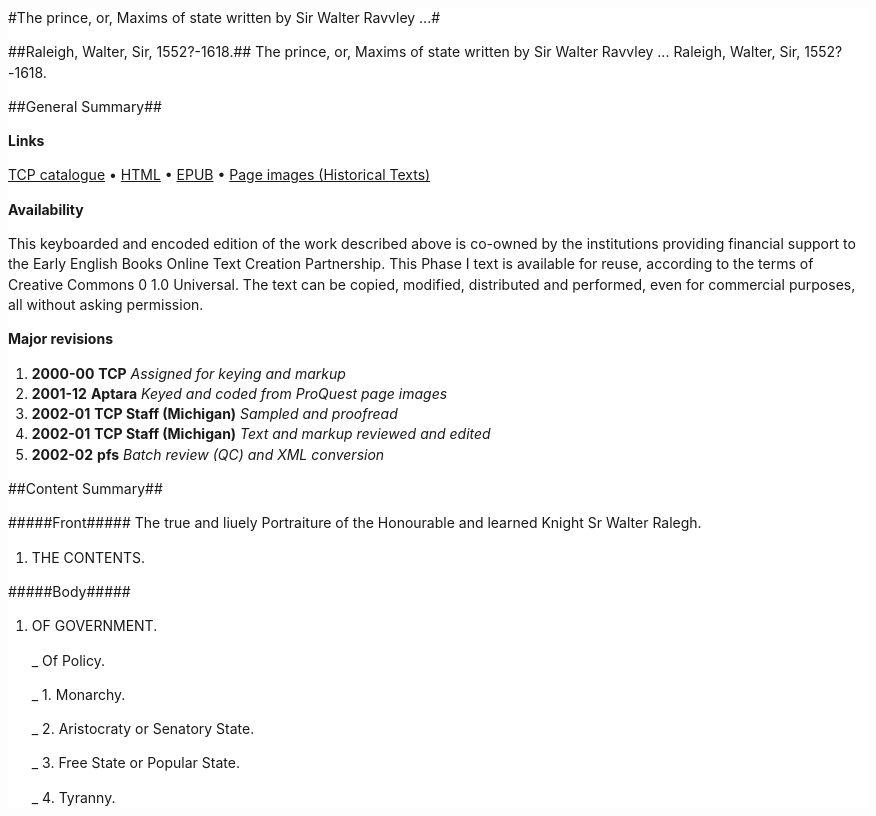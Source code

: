 #The prince, or, Maxims of state written by Sir Walter Ravvley ...#

##Raleigh, Walter, Sir, 1552?-1618.##
The prince, or, Maxims of state written by Sir Walter Ravvley ...
Raleigh, Walter, Sir, 1552?-1618.

##General Summary##

**Links**

[TCP catalogue](http://www.ota.ox.ac.uk/tcp/)  • 
[HTML](http://tei.it.ox.ac.uk/tcp/Texts-HTML/free/A57/A57525.html)  • 
[EPUB](http://tei.it.ox.ac.uk/tcp/Texts-EPUB/free/A57/A57525.epub) • 
[Page images (Historical Texts)](https://data.historicaltexts.jisc.ac.uk/view?pubId=eebo-12492505e&pageId=eebo-12492505e-62401-1)

**Availability**

This keyboarded and encoded edition of the
	       work described above is co-owned by the institutions
	       providing financial support to the Early English Books
	       Online Text Creation Partnership. This Phase I text is
	       available for reuse, according to the terms of Creative
	       Commons 0 1.0 Universal. The text can be copied,
	       modified, distributed and performed, even for
	       commercial purposes, all without asking permission.

**Major revisions**

1. __2000-00__ __TCP__ *Assigned for keying and markup*
1. __2001-12__ __Aptara__ *Keyed and coded from ProQuest page images*
1. __2002-01__ __TCP Staff (Michigan)__ *Sampled and proofread*
1. __2002-01__ __TCP Staff (Michigan)__ *Text and markup reviewed and edited*
1. __2002-02__ __pfs__ *Batch review (QC) and XML conversion*

##Content Summary##

#####Front#####
The true and liuely Portraiture
of the Honourable and learned
Knight Sr Walter Ralegh.
1. THE
CONTENTS.

#####Body#####

1. OF
GOVERNMENT.

    _ Of Policy.

    _ 1. Monarchy.

    _ 2. Aristocraty or Senatory State.

    _ 3. Free State or Popular State.

    _ 4. Tyranny.
